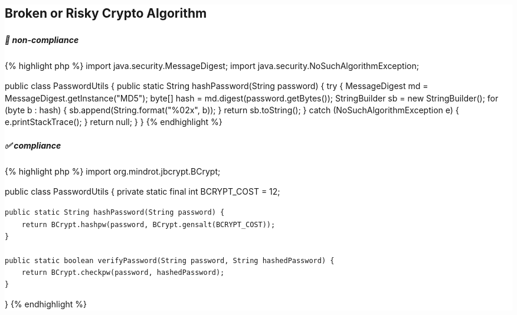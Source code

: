 






##   Broken or Risky Crypto Algorithm

##### 🐞 non-compliance


{% highlight php %}
import java.security.MessageDigest;
import java.security.NoSuchAlgorithmException;

public class PasswordUtils {
    public static String hashPassword(String password) {
        try {
            MessageDigest md = MessageDigest.getInstance("MD5");
            byte[] hash = md.digest(password.getBytes());
            StringBuilder sb = new StringBuilder();
            for (byte b : hash) {
                sb.append(String.format("%02x", b));
            }
            return sb.toString();
        } catch (NoSuchAlgorithmException e) {
            e.printStackTrace();
        }
        return null;
    }
}
{% endhighlight %}







##### ✅ compliance 


{% highlight php %}
import org.mindrot.jbcrypt.BCrypt;

public class PasswordUtils {
    private static final int BCRYPT_COST = 12;

    public static String hashPassword(String password) {
        return BCrypt.hashpw(password, BCrypt.gensalt(BCRYPT_COST));
    }

    public static boolean verifyPassword(String password, String hashedPassword) {
        return BCrypt.checkpw(password, hashedPassword);
    }
}
{% endhighlight %}


